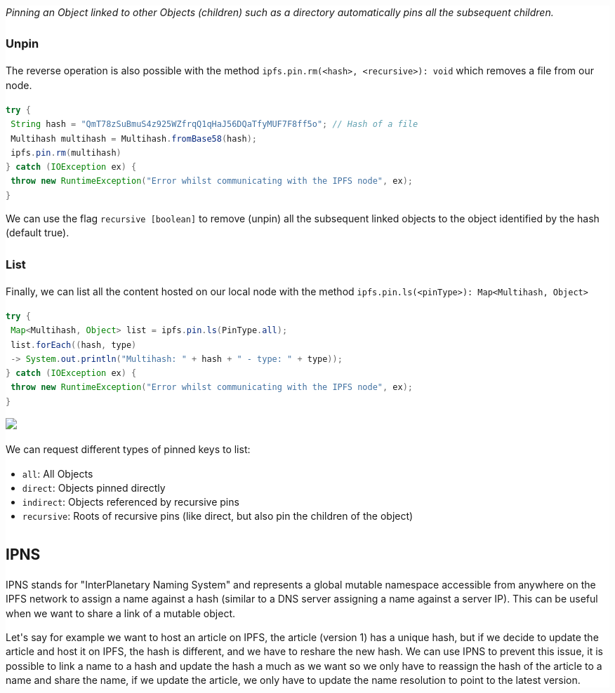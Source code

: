 _Pinning an Object linked to other Objects (children) such as a directory automatically pins all the subsequent children._

### Unpin

The reverse operation is also possible with the method `ipfs.pin.rm(<hash>, <recursive>): void` which removes a file from our node.

```java
try {
 String hash = "QmT78zSuBmuS4z925WZfrqQ1qHaJ56DQaTfyMUF7F8ff5o"; // Hash of a file
 Multihash multihash = Multihash.fromBase58(hash);
 ipfs.pin.rm(multihash)
} catch (IOException ex) {
 throw new RuntimeException("Error whilst communicating with the IPFS node", ex);
}
```

We can use the flag `recursive [boolean]` to remove (unpin) all the subsequent linked objects to the object identified by the hash (default true).

### List

Finally, we can list all the content hosted on our local node with the method `ipfs.pin.ls(<pinType>): Map<Multihash, Object>`

```java
try {
 Map<Multihash, Object> list = ipfs.pin.ls(PinType.all);
 list.forEach((hash, type)
 -> System.out.println("Multihash: " + hash + " - type: " + type));
} catch (IOException ex) {
 throw new RuntimeException("Error whilst communicating with the IPFS node", ex);
}
```

![](https://i.imgur.com/bNBgYtk.png)

We can request different types of pinned keys to list:

-   `all`: All Objects
-   `direct`: Objects pinned directly
-   `indirect`: Objects referenced by recursive pins
-   `recursive`: Roots of recursive pins (like direct, but also pin the children of the object)

## IPNS

IPNS stands for "InterPlanetary Naming System" and represents a global mutable namespace accessible from anywhere on the IPFS network to assign a name against a hash (similar to a DNS server assigning a name against a server IP). This can be useful when we want to share a link of a mutable object.

Let's say for example we want to host an article on IPFS, the article (version 1) has a unique hash, but if we decide to update the article and host it on IPFS, the hash is different, and we have to reshare the new hash. We can use IPNS to prevent this issue, it is possible to link a name to a hash and update the hash a much as we want so we only have to reassign the hash of the article to a name and share the name, if we update the article, we only have to update the name resolution to point to the latest version.
